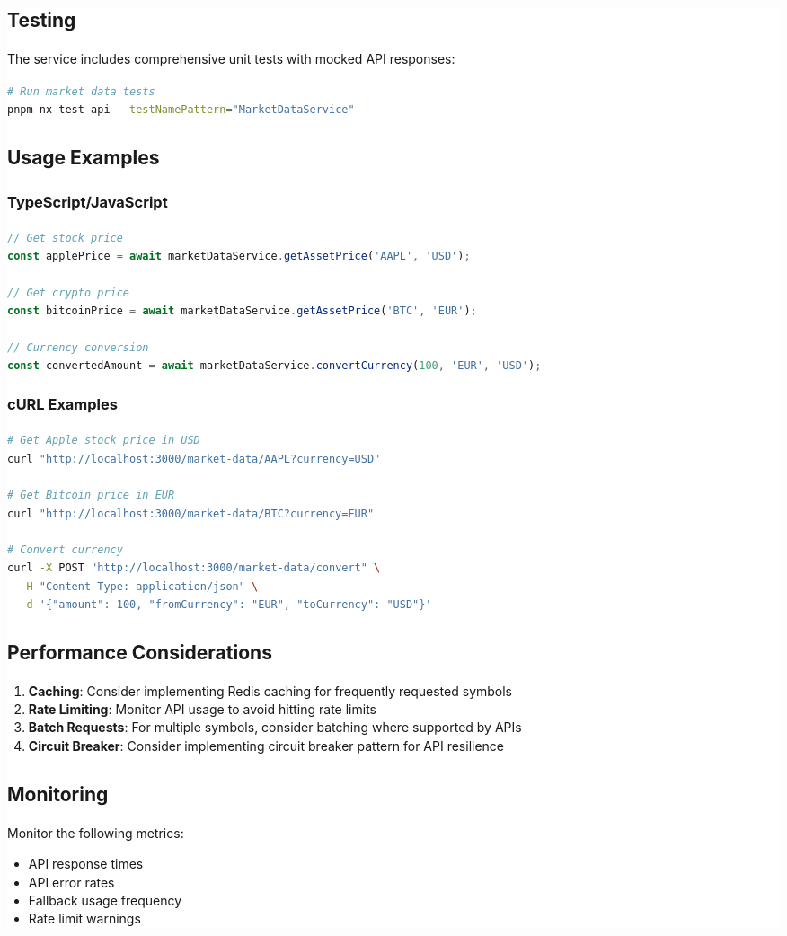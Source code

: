 ## Testing

The service includes comprehensive unit tests with mocked API responses:

```bash
# Run market data tests
pnpm nx test api --testNamePattern="MarketDataService"
```

## Usage Examples

### TypeScript/JavaScript

```typescript
// Get stock price
const applePrice = await marketDataService.getAssetPrice('AAPL', 'USD');

// Get crypto price
const bitcoinPrice = await marketDataService.getAssetPrice('BTC', 'EUR');

// Currency conversion
const convertedAmount = await marketDataService.convertCurrency(100, 'EUR', 'USD');
```

### cURL Examples

```bash
# Get Apple stock price in USD
curl "http://localhost:3000/market-data/AAPL?currency=USD"

# Get Bitcoin price in EUR
curl "http://localhost:3000/market-data/BTC?currency=EUR"

# Convert currency
curl -X POST "http://localhost:3000/market-data/convert" \
  -H "Content-Type: application/json" \
  -d '{"amount": 100, "fromCurrency": "EUR", "toCurrency": "USD"}'
```

## Performance Considerations

1. **Caching**: Consider implementing Redis caching for frequently requested symbols
2. **Rate Limiting**: Monitor API usage to avoid hitting rate limits
3. **Batch Requests**: For multiple symbols, consider batching where supported by APIs
4. **Circuit Breaker**: Consider implementing circuit breaker pattern for API resilience

## Monitoring

Monitor the following metrics:

- API response times
- API error rates
- Fallback usage frequency
- Rate limit warnings
